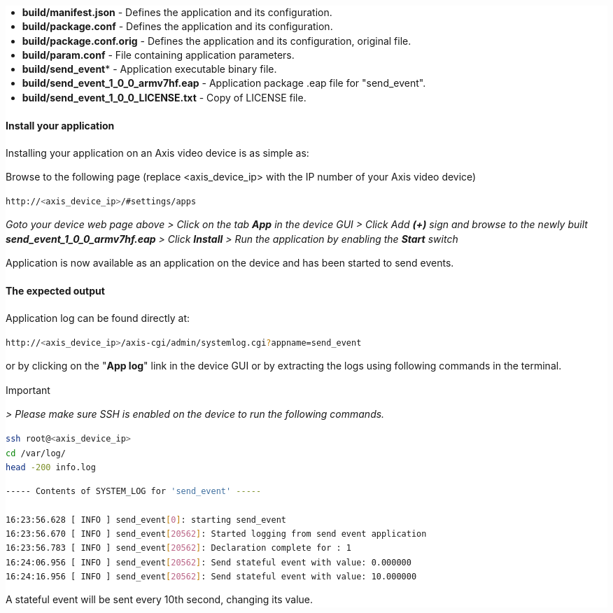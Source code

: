 - **build/manifest.json** - Defines the application and its configuration.
- **build/package.conf** - Defines the application and its configuration.
- **build/package.conf.orig** - Defines the application and its configuration, original file.
- **build/param.conf** - File containing application parameters.
- **build/send_event*** - Application executable binary file.
- **build/send_event_1_0_0_armv7hf.eap** - Application package .eap file for "send_event".
- **build/send_event_1_0_0_LICENSE.txt** - Copy of LICENSE file.

#### Install your application

Installing your application on an Axis video device is as simple as:

Browse to the following page (replace <axis_device_ip> with the IP number of your Axis video device)

```sh
http://<axis_device_ip>/#settings/apps
```

*Goto your device web page above > Click on the tab **App** in the device GUI > Click Add **(+)** sign and browse to
the newly built **send_event_1_0_0_armv7hf.eap** > Click **Install** > Run the application by enabling the **Start** switch*

Application is now available as an application on the device and has been started to send events.

#### The expected output

Application log can be found directly at:

```sh
http://<axis_device_ip>/axis-cgi/admin/systemlog.cgi?appname=send_event
```

or by clicking on the "**App log**" link in the device GUI or by extracting the logs using following commands
in the terminal.
> [!IMPORTANT]
*> Please make sure SSH is enabled on the device to run the
following commands.*

```sh
ssh root@<axis_device_ip>
cd /var/log/
head -200 info.log
```

```sh
----- Contents of SYSTEM_LOG for 'send_event' -----

16:23:56.628 [ INFO ] send_event[0]: starting send_event
16:23:56.670 [ INFO ] send_event[20562]: Started logging from send event application
16:23:56.783 [ INFO ] send_event[20562]: Declaration complete for : 1
16:24:06.956 [ INFO ] send_event[20562]: Send stateful event with value: 0.000000
16:24:16.956 [ INFO ] send_event[20562]: Send stateful event with value: 10.000000
```

A stateful event will be sent every 10th second, changing its value.
